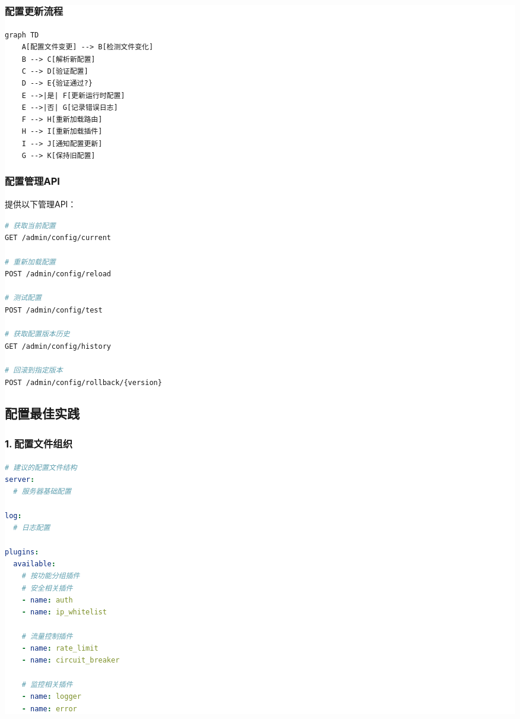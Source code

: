 ### 配置更新流程

```mermaid
graph TD
    A[配置文件变更] --> B[检测文件变化]
    B --> C[解析新配置]
    C --> D[验证配置]
    D --> E{验证通过?}
    E -->|是| F[更新运行时配置]
    E -->|否| G[记录错误日志]
    F --> H[重新加载路由]
    H --> I[重新加载插件]
    I --> J[通知配置更新]
    G --> K[保持旧配置]
```

### 配置管理API

提供以下管理API：

```bash
# 获取当前配置
GET /admin/config/current

# 重新加载配置
POST /admin/config/reload

# 测试配置
POST /admin/config/test

# 获取配置版本历史
GET /admin/config/history

# 回滚到指定版本
POST /admin/config/rollback/{version}
```

## 配置最佳实践

### 1. 配置文件组织

```yaml
# 建议的配置文件结构
server:
  # 服务器基础配置

log:
  # 日志配置

plugins:
  available:
    # 按功能分组插件
    # 安全相关插件
    - name: auth
    - name: ip_whitelist
    
    # 流量控制插件
    - name: rate_limit
    - name: circuit_breaker
    
    # 监控相关插件
    - name: logger
    - name: error

```